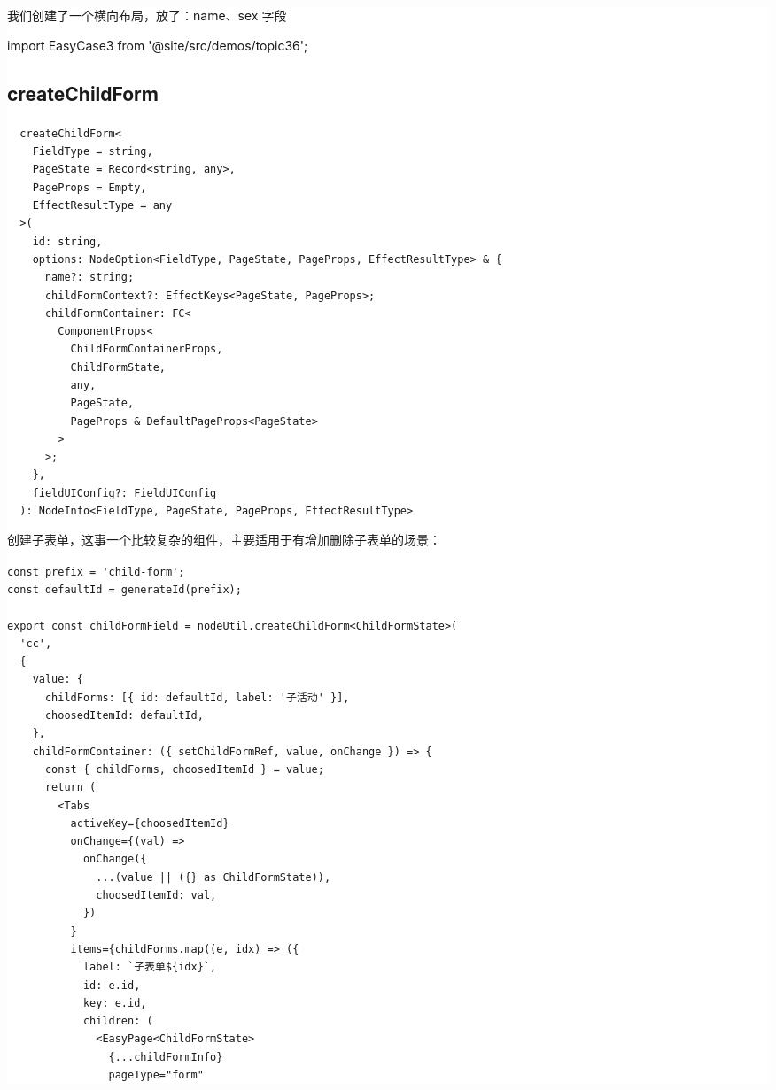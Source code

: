 
我们创建了一个横向布局，放了：name、sex 字段

import EasyCase3 from '@site/src/demos/topic36';

<EasyCase3></EasyCase3>

## createChildForm

```tsx
  createChildForm<
    FieldType = string,
    PageState = Record<string, any>,
    PageProps = Empty,
    EffectResultType = any
  >(
    id: string,
    options: NodeOption<FieldType, PageState, PageProps, EffectResultType> & {
      name?: string;
      childFormContext?: EffectKeys<PageState, PageProps>;
      childFormContainer: FC<
        ComponentProps<
          ChildFormContainerProps,
          ChildFormState,
          any,
          PageState,
          PageProps & DefaultPageProps<PageState>
        >
      >;
    },
    fieldUIConfig?: FieldUIConfig
  ): NodeInfo<FieldType, PageState, PageProps, EffectResultType>
```

创建子表单，这事一个比较复杂的组件，主要适用于有增加删除子表单的场景：

```tsx
const prefix = 'child-form';
const defaultId = generateId(prefix);

export const childFormField = nodeUtil.createChildForm<ChildFormState>(
  'cc',
  {
    value: {
      childForms: [{ id: defaultId, label: '子活动' }],
      choosedItemId: defaultId,
    },
    childFormContainer: ({ setChildFormRef, value, onChange }) => {
      const { childForms, choosedItemId } = value;
      return (
        <Tabs
          activeKey={choosedItemId}
          onChange={(val) =>
            onChange({
              ...(value || ({} as ChildFormState)),
              choosedItemId: val,
            })
          }
          items={childForms.map((e, idx) => ({
            label: `子表单${idx}`,
            id: e.id,
            key: e.id,
            children: (
              <EasyPage<ChildFormState>
                {...childFormInfo}
                pageType="form"
```